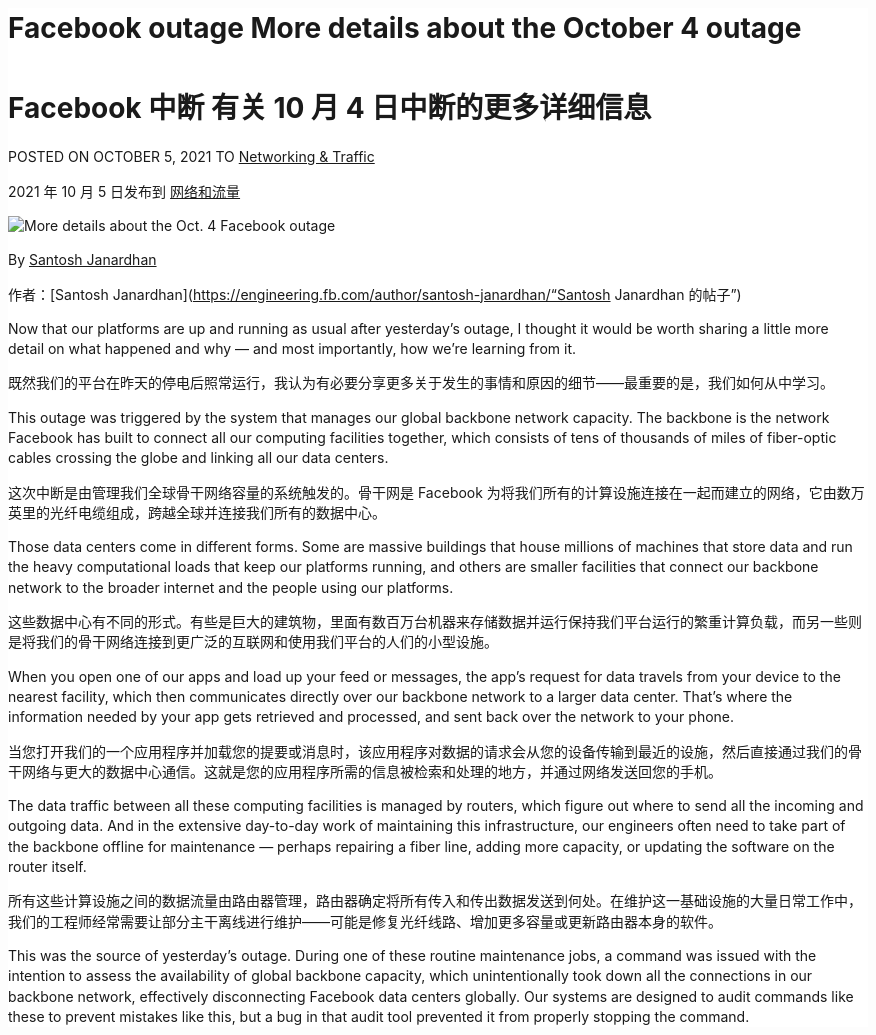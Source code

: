 # Facebook outage More details about the October 4 outage

# Facebook 中断 有关 10 月 4 日中断的更多详细信息

POSTED ON OCTOBER 5, 2021 TO [Networking & Traffic](https://engineering.fb.com/category/networking-traffic/)

2021 年 10 月 5 日发布到 [网络和流量](https://engineering.fb.com/category/networking-traffic/)

![More details about the Oct. 4 Facebook outage](https://engineering.fb.com/wp-content/uploads/2021/10/datahall.jpg)

By [Santosh Janardhan](https://engineering.fb.com/author/santosh-janardhan/ "Posts by Santosh Janardhan")

作者：[Santosh Janardhan](https://engineering.fb.com/author/santosh-janardhan/“Santosh Janardhan 的帖子”)

Now that our platforms are up and running as usual after yesterday’s outage, I thought it would be worth sharing a little more detail on what happened and why — and most importantly, how we’re learning from it.

既然我们的平台在昨天的停电后照常运行，我认为有必要分享更多关于发生的事情和原因的细节——最重要的是，我们如何从中学习。

This outage was triggered by the system that manages our global backbone network capacity. The backbone is the network Facebook has built to connect all our computing facilities together, which consists of tens of thousands of miles of fiber-optic cables crossing the globe and linking all our data centers.

这次中断是由管理我们全球骨干网络容量的系统触发的。骨干网是 Facebook 为将我们所有的计算设施连接在一起而建立的网络，它由数万英里的光纤电缆组成，跨越全球并连接我们所有的数据中心。

Those data centers come in different forms. Some are massive buildings that house millions of machines that store data and run the heavy computational loads that keep our platforms running, and others are smaller facilities that connect our backbone network to the broader internet and the people using our platforms.

这些数据中心有不同的形式。有些是巨大的建筑物，里面有数百万台机器来存储数据并运行保持我们平台运行的繁重计算负载，而另一些则是将我们的骨干网络连接到更广泛的互联网和使用我们平台的人们的小型设施。

When you open one of our apps and load up your feed or messages, the app’s request for data travels from your device to the nearest facility, which then communicates directly over our backbone network to a larger data center. That’s where the information needed by your app gets retrieved and processed, and sent back over the network to your phone.

当您打开我们的一个应用程序并加载您的提要或消息时，该应用程序对数据的请求会从您的设备传输到最近的设施，然后直接通过我们的骨干网络与更大的数据中心通信。这就是您的应用程序所需的信息被检索和处理的地方，并通过网络发送回您的手机。

The data traffic between all these computing facilities is managed by routers, which figure out where to send all the incoming and outgoing data. And in the extensive day-to-day work of maintaining this infrastructure, our engineers often need to take part of the backbone offline for maintenance — perhaps repairing a fiber line, adding more capacity, or updating the software on the router itself.

所有这些计算设施之间的数据流量由路由器管理，路由器确定将所有传入和传出数据发送到何处。在维护这一基础设施的大量日常工作中，我们的工程师经常需要让部分主干离线进行维护——可能是修复光纤线路、增加更多容量或更新路由器本身的软件。

This was the source of yesterday’s outage. During one of these routine maintenance jobs, a command was issued with the intention to assess the availability of global backbone capacity, which unintentionally took down all the connections in our backbone network, effectively disconnecting Facebook data centers globally. Our systems are designed to audit commands like these to prevent mistakes like this, but a bug in that audit tool prevented it from properly stopping the command.
